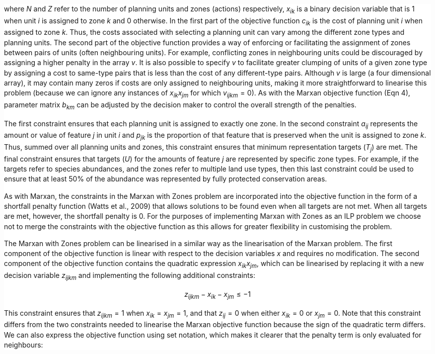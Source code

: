 where $N$ and $Z$ refer to the number of planning units and zones (actions) 
respectively, $x_{ik}$ is a binary decision variable that is 1 when unit $i$ is 
assigned to zone $k$ and 0 otherwise. In the first part of the objective 
function $c_{ik}$ is the cost of planning unit $i$ when assigned to zone $k$. 
Thus, the costs associated with selecting a planning unit can vary among the 
different zone types and planning units. The second part of the objective 
function provides a way of enforcing or facilitating the assignment of zones 
between pairs of units (often neighbouring units). For example, conflicting 
zones in neighbouring units could be discouraged by assigning a higher penalty 
in the array $v$. It is also possible to specify $v$ to facilitate greater 
clumping of units of a given zone type by assigning a cost to same-type pairs 
that is less than the cost of any different-type pairs. Although $v$ is large (a 
four dimensional array), it may contain many zeros if costs are only assigned to 
neighbouring units, making it more straightforward to linearise this problem 
(because we can ignore any instances of $x_{ik}x_{jm}$ for which 
$v_{ijkm} = 0$). As with the Marxan objective function (Eqn 4), parameter matrix 
$b_{km}$ can be adjusted by the decision maker to control the overall strength of 
the penalties.

The first constraint ensures that each planning unit is assigned to exactly one 
zone. In the second constraint $a_{ij}$ represents the amount or value of 
feature $j$ in unit $i$ and $p_{jk}$ is the proportion of that feature that is 
preserved when the unit is assigned to zone $k$. Thus, summed over all planning 
units and zones, this constraint ensures that minimum representation targets 
($T_{j}$) are met. The final constraint ensures that targets ($U$) for the 
amounts of feature $j$ are represented by specific zone types. For example, if 
the targets refer to species abundances, and the zones refer to multiple land 
use types, then this last constraint could be used to ensure that at least 50% 
of the abundance was represented by fully protected conservation areas.

As with Marxan, the constraints in the Marxan with Zones problem are 
incorporated into the objective function in the form of a shortfall penalty 
function (Watts et al., 2009) that allows solutions to be found even when all 
targets are not met. When all targets are met, however, the shortfall penalty is 
0. For the purposes of implementing Marxan with Zones as an ILP problem we 
choose not to merge the constraints with the objective function as this allows 
for greater flexibility in customising the problem.

The Marxan with Zones problem can be linearised in a similar way as the 
linearisation of the Marxan problem. The first component of the objective 
function is linear with respect to the decision variables $x$ and requires no 
modification. The second component of the objective function contains the 
quadratic expression $x_{ik}x_{jm}$, which can be linearised by replacing it 
with a new decision variable $z_{ijkm}$ and implementing the following 
additional constraints:  
 
$$z_{ijkm} - x_{ik} - x_{jm} \leq -1$$

This constraint ensures that $z_{ijkm} = 1$ when $x_{ik} = x_{jm} = 1$, and 
that $z_{ij} = 0$ when either $x_{ik} = 0$ or $x_{jm} = 0$. Note that this 
constraint differs from the two constraints needed to linearise the Marxan 
objective function because the sign of the quadratic term differs. We can also 
express the objective function using set notation, which makes it clearer that 
the penalty term is only evaluated for neighbours:
